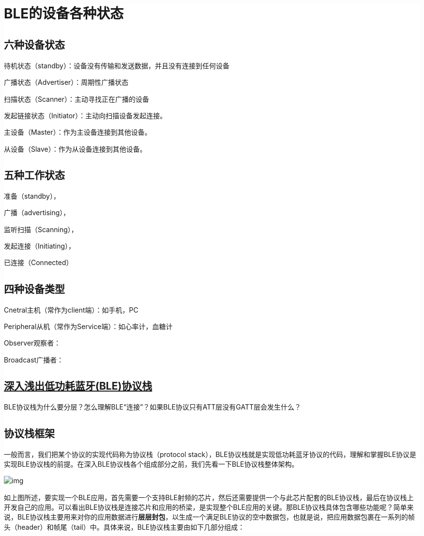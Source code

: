 # BLE的设备各种状态

## 六种设备状态

待机状态（standby）：设备没有传输和发送数据，并且没有连接到任何设备 

广播状态（Advertiser）：周期性广播状态  

扫描状态（Scanner）：主动寻找正在广播的设备 

发起链接状态（Initiator）：主动向扫描设备发起连接。 

主设备（Master）：作为主设备连接到其他设备。

从设备（Slave）：作为从设备连接到其他设备。



## 五种工作状态 


准备（standby），

广播（advertising），

监听扫描（Scanning），

发起连接（Initiating），

已连接（Connected）



## 四种设备类型 


Cnetral主机（常作为client端）：如手机，PC 

Peripheral从机（常作为Service端）：如心率计，血糖计 

Observer观察者：

 Broadcast广播者：

## [深入浅出低功耗蓝牙(BLE)协议栈](https://www.cnblogs.com/iini/p/8969828.html)

BLE协议栈为什么要分层？怎么理解BLE“连接”？如果BLE协议只有ATT层没有GATT层会发生什么？

## 协议栈框架

一般而言，我们把某个协议的实现代码称为协议栈（protocol stack），BLE协议栈就是实现低功耗蓝牙协议的代码，理解和掌握BLE协议是实现BLE协议栈的前提。在深入BLE协议栈各个组成部分之前，我们先看一下BLE协议栈整体架构。

![img](https://images2018.cnblogs.com/blog/1366713/201804/1366713-20180428221935991-1554321639.png)

 如上图所述，要实现一个BLE应用，首先需要一个支持BLE射频的芯片，然后还需要提供一个与此芯片配套的BLE协议栈，最后在协议栈上开发自己的应用。可以看出BLE协议栈是连接芯片和应用的桥梁，是实现整个BLE应用的关键。那BLE协议栈具体包含哪些功能呢？简单来说，BLE协议栈主要用来对你的应用数据进行**层层封包**，以生成一个满足BLE协议的空中数据包，也就是说，把应用数据包裹在一系列的帧头（header）和帧尾（tail）中。具体来说，BLE协议栈主要由如下几部分组成：
